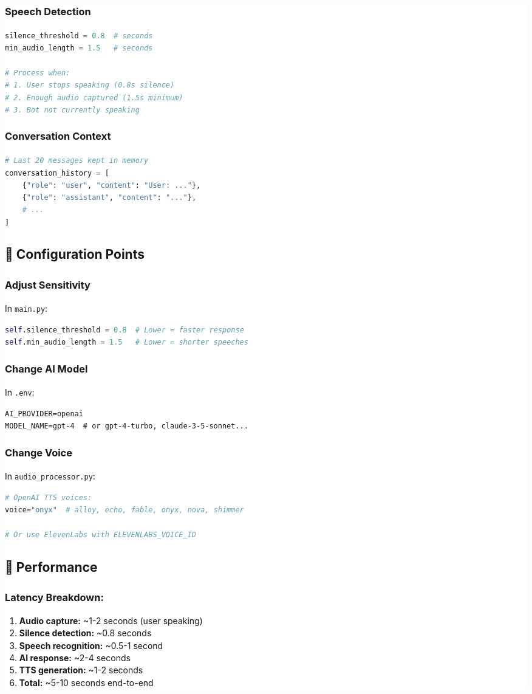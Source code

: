 ### Speech Detection
```python
silence_threshold = 0.8  # seconds
min_audio_length = 1.5   # seconds

# Process when:
# 1. User stops speaking (0.8s silence)
# 2. Enough audio captured (1.5s minimum)
# 3. Bot not currently speaking
```

### Conversation Context
```python
# Last 20 messages kept in memory
conversation_history = [
    {"role": "user", "content": "User: ..."},
    {"role": "assistant", "content": "..."},
    # ...
]
```

## 🔧 Configuration Points

### Adjust Sensitivity
In `main.py`:
```python
self.silence_threshold = 0.8  # Lower = faster response
self.min_audio_length = 1.5   # Lower = shorter speeches
```

### Change AI Model
In `.env`:
```env
AI_PROVIDER=openai
MODEL_NAME=gpt-4  # or gpt-4-turbo, claude-3-5-sonnet...
```

### Change Voice
In `audio_processor.py`:
```python
# OpenAI TTS voices:
voice="onyx"  # alloy, echo, fable, onyx, nova, shimmer

# Or use ElevenLabs with ELEVENLABS_VOICE_ID
```

## 🎯 Performance

### Latency Breakdown:
1. **Audio capture:** ~1-2 seconds (user speaking)
2. **Silence detection:** ~0.8 seconds
3. **Speech recognition:** ~0.5-1 second
4. **AI response:** ~2-4 seconds
5. **TTS generation:** ~1-2 seconds
6. **Total:** ~5-10 seconds end-to-end
